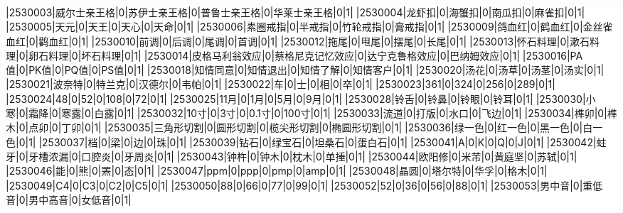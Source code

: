 |2530003|威尔士亲王格|0|苏伊士亲王格|0|普鲁士亲王格|0|华莱士亲王格|0|1|
|2530004|龙虾扣|0|海蟹扣|0|南瓜扣|0|麻雀扣|0|1|
|2530005|天元|0|天王|0|天心|0|天命|0|1|
|2530006|素圈戒指|0|半戒指|0|竹轮戒指|0|膏戒指|0|1|
|2530009|鸽血红|0|鹤血红|0|金丝雀血红|0|鹳血红|0|1|
|2530010|前调|0|后调|0|尾调|0|首调|0|1|
|2530012|拖尾|0|甩尾|0|摆尾|0|长尾|0|1|
|2530013|怀石料理|0|漱石料理|0|卵石料理|0|坏石料理|0|1|
|2530014|皮格马利翁效应|0|蔡格尼克记忆效应|0|达宁克鲁格效应|0|巴纳姆效应|0|1|
|2530016|PA值|0|PK值|0|PQ值|0|PS值|0|1|
|2530018|知情同意|0|知情退出|0|知情了解|0|知情客户|0|1|
|2530020|汤花|0|汤草|0|汤茎|0|汤实|0|1|
|2530021|波奈特|0|特兰克|0|汉德尔|0|韦帕|0|1|
|2530022|车|0|士|0|相|0|卒|0|1|
|2530023|361|0|324|0|256|0|289|0|1|
|2530024|48|0|52|0|108|0|72|0|1|
|2530025|11月|0|1月|0|5月|0|9月|0|1|
|2530028|铃舌|0|铃鼻|0|铃眼|0|铃耳|0|1|
|2530030|小寒|0|霜降|0|寒露|0|白露|0|1|
|2530032|10寸|0|3寸|0|0.1寸|0|100寸|0|1|
|2530033|流道|0|打版|0|水口|0|飞边|0|1|
|2530034|榫卯|0|榫木|0|点卯|0|丁卯|0|1|
|2530035|三角形切割|0|圆形切割|0|榄尖形切割|0|椭圆形切割|0|1|
|2530036|绿一色|0|红一色|0|黑一色|0|白一色|0|1|
|2530037|档|0|梁|0|边|0|珠|0|1|
|2530039|钻石|0|绿宝石|0|坦桑石|0|蛋白石|0|1|
|2530041|A|0|K|0|Q|0|J|0|1|
|2530042|蛀牙|0|牙槽浓漏|0|口腔炎|0|牙周炎|0|1|
|2530043|钟杵|0|钟木|0|枕木|0|单捶|0|1|
|2530044|欧阳修|0|米芾|0|黄庭坚|0|苏轼|0|1|
|2530046|能|0|熊|0|罴|0|态|0|1|
|2530047|ppm|0|ppp|0|pmp|0|amp|0|1|
|2530048|晶圆|0|塔尔特|0|华孚|0|格木|0|1|
|2530049|C4|0|C3|0|C2|0|C5|0|1|
|2530050|88|0|66|0|77|0|99|0|1|
|2530052|52|0|36|0|56|0|88|0|1|
|2530053|男中音|0|重低音|0|男中高音|0|女低音|0|1|